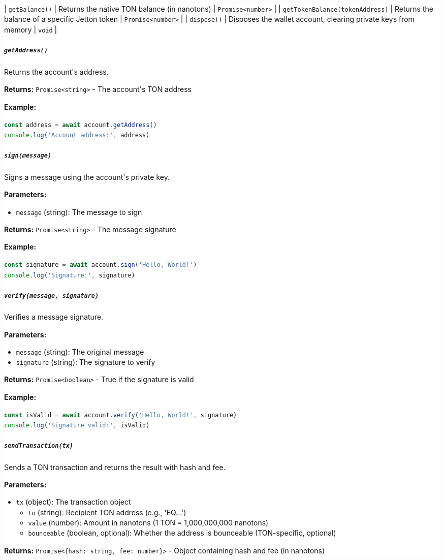 | `getBalance()` | Returns the native TON balance (in nanotons) | `Promise<number>` |
| `getTokenBalance(tokenAddress)` | Returns the balance of a specific Jetton token | `Promise<number>` |
| `dispose()` | Disposes the wallet account, clearing private keys from memory | `void` |

##### `getAddress()`
Returns the account's address.

**Returns:** `Promise<string>` - The account's TON address

**Example:**
```javascript
const address = await account.getAddress()
console.log('Account address:', address)
```

##### `sign(message)`
Signs a message using the account's private key.

**Parameters:**
- `message` (string): The message to sign

**Returns:** `Promise<string>` - The message signature

**Example:**
```javascript
const signature = await account.sign('Hello, World!')
console.log('Signature:', signature)
```

##### `verify(message, signature)`
Verifies a message signature.

**Parameters:**
- `message` (string): The original message
- `signature` (string): The signature to verify

**Returns:** `Promise<boolean>` - True if the signature is valid

**Example:**
```javascript
const isValid = await account.verify('Hello, World!', signature)
console.log('Signature valid:', isValid)
```

##### `sendTransaction(tx)`
Sends a TON transaction and returns the result with hash and fee.

**Parameters:**
- `tx` (object): The transaction object
  - `to` (string): Recipient TON address (e.g., 'EQ...')
  - `value` (number): Amount in nanotons (1 TON = 1,000,000,000 nanotons)
  - `bounceable` (boolean, optional): Whether the address is bounceable (TON-specific, optional)


**Returns:** `Promise<{hash: string, fee: number}>` - Object containing hash and fee (in nanotons)
